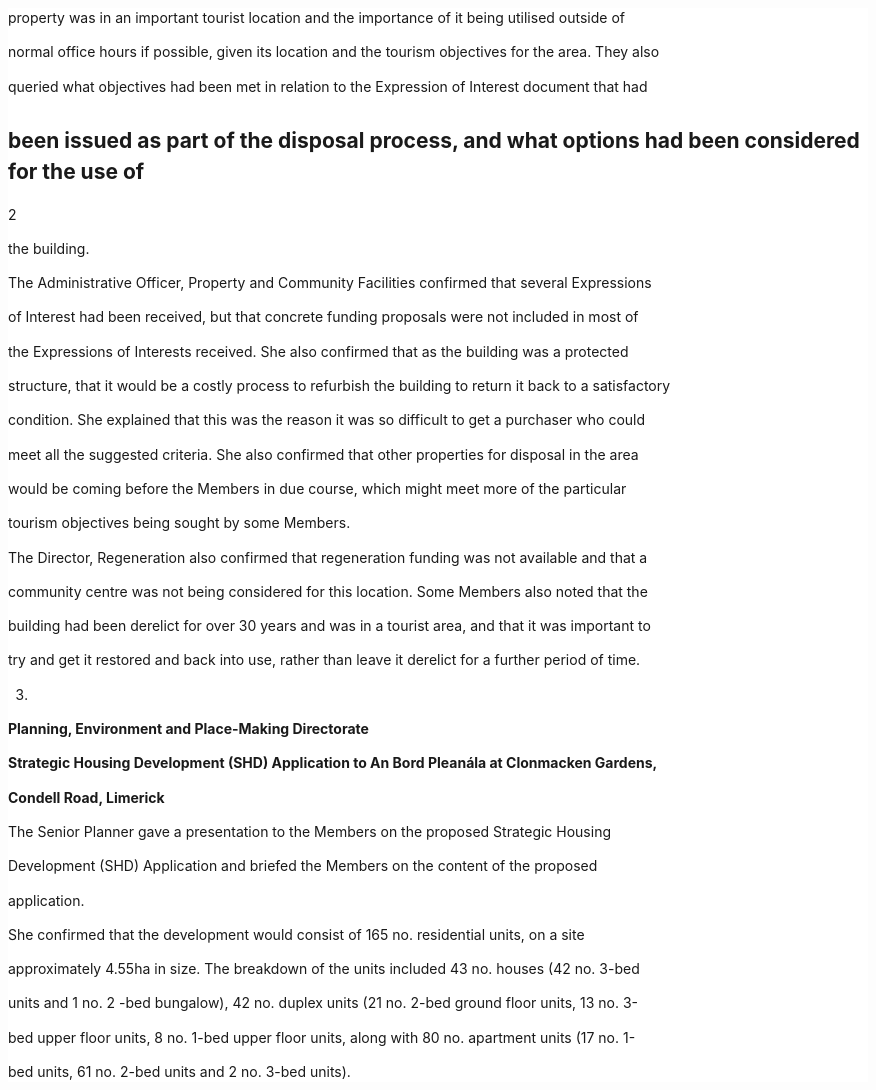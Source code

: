 property was in an important tourist location and the importance of it being utilised outside of

normal office hours if possible, given its location and the tourism objectives for the area. They also

queried what objectives had been met in relation to the Expression of Interest document that had

been issued as part of the disposal process, and what options had been considered for the use of
---
2

the building.

The Administrative Officer, Property and Community Facilities confirmed that several Expressions

of Interest had been received, but that concrete funding proposals were not included in most of

the Expressions of Interests received. She also confirmed that as the building was a protected

structure, that it would be a costly process to refurbish the building to return it back to a satisfactory

condition. She explained that this was the reason it was so difficult to get a purchaser who could

meet all the suggested criteria. She also confirmed that other properties for disposal in the area

would be coming before the Members in due course, which might meet more of the particular

tourism objectives being sought by some Members.

The Director, Regeneration also confirmed that regeneration funding was not available and that a

community centre was not being considered for this location. Some Members also noted that the

building had been derelict for over 30 years and was in a tourist area, and that it was important to

try and get it restored and back into use, rather than leave it derelict for a further period of time.

3.

**Planning, Environment and Place-Making Directorate**

**Strategic Housing Development (SHD) Application to An Bord Pleanála at Clonmacken Gardens,**

**Condell Road, Limerick**

The Senior Planner gave a presentation to the Members on the proposed Strategic Housing

Development (SHD) Application and briefed the Members on the content of the proposed

application.

She confirmed that the development would consist of 165 no. residential units, on a site

approximately 4.55ha in size. The breakdown of the units included 43 no. houses (42 no. 3-bed

units and 1 no. 2 -bed bungalow), 42 no. duplex units (21 no. 2-bed ground floor units, 13 no. 3-

bed upper floor units, 8 no. 1-bed upper floor units, along with 80 no. apartment units (17 no. 1-

bed units, 61 no. 2-bed units and 2 no. 3-bed units).
